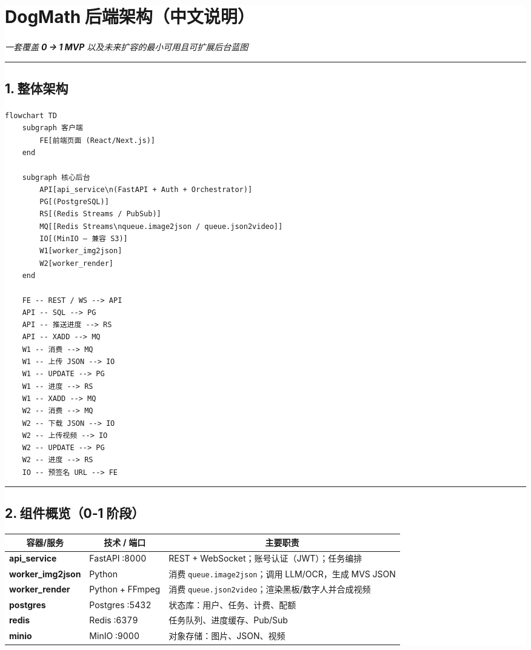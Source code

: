 
# DogMath 后端架构（中文说明）

_一套覆盖 **0 → 1 MVP** 以及未来扩容的最小可用且可扩展后台蓝图_

---

## 1. 整体架构

```mermaid
flowchart TD
    subgraph 客户端
        FE[前端页面 (React/Next.js)]
    end

    subgraph 核心后台
        API[api_service\n(FastAPI + Auth + Orchestrator)]
        PG[(PostgreSQL)]
        RS[(Redis Streams / PubSub)]
        MQ[[Redis Streams\nqueue.image2json / queue.json2video]]
        IO[(MinIO – 兼容 S3)]
        W1[worker_img2json]
        W2[worker_render]
    end

    FE -- REST / WS --> API
    API -- SQL --> PG
    API -- 推送进度 --> RS
    API -- XADD --> MQ
    W1 -- 消费 --> MQ
    W1 -- 上传 JSON --> IO
    W1 -- UPDATE --> PG
    W1 -- 进度 --> RS
    W1 -- XADD --> MQ
    W2 -- 消费 --> MQ
    W2 -- 下载 JSON --> IO
    W2 -- 上传视频 --> IO
    W2 -- UPDATE --> PG
    W2 -- 进度 --> RS
    IO -- 预签名 URL --> FE
```

---

## 2. 组件概览（0‑1 阶段）

| 容器/服务             | 技术 / 端口       | 主要职责                                               |
|-----------------------|-------------------|--------------------------------------------------------|
| **api_service**       | FastAPI :8000     | REST + WebSocket；账号认证（JWT）；任务编排            |
| **worker_img2json**   | Python            | 消费 `queue.image2json`；调用 LLM/OCR，生成 MVS JSON   |
| **worker_render**     | Python + FFmpeg   | 消费 `queue.json2video`；渲染黑板/数字人并合成视频     |
| **postgres**          | Postgres :5432    | 状态库：用户、任务、计费、配额                         |
| **redis**             | Redis :6379       | 任务队列、进度缓存、Pub/Sub                            |
| **minio**             | MinIO :9000       | 对象存储：图片、JSON、视频                             |
